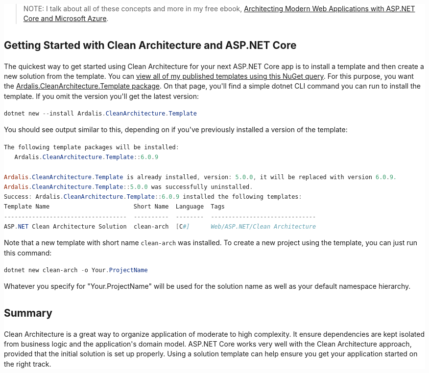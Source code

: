 > NOTE: I talk about all of these concepts and more in my free ebook, [Architecting Modern Web Applications with ASP.NET Core and Microsoft Azure](https://ardalis.com/architecture-ebook).

## Getting Started with Clean Architecture and ASP.NET Core

The quickest way to get started using Clean Architecture for your next ASP.NET Core app is to install a template and then create a new solution from the template. You can [view all of my published templates using this NuGet query](https://www.nuget.org/packages?packagetype=template&sortby=relevance&q=ardalis&prerel=True). For this purpose, you want the [Ardalis.CleanArchitecture.Template package](https://www.nuget.org/packages/Ardalis.CleanArchitecture.Template/). On that page, you'll find a simple dotnet CLI command you can run to install the template. If you omit the version you'll get the latest version:

```powershell
dotnet new --install Ardalis.CleanArchitecture.Template
```

You should see output similar to this, depending on if you've previously installed a version of the template:

```powershell
The following template packages will be installed:
   Ardalis.CleanArchitecture.Template::6.0.9

Ardalis.CleanArchitecture.Template is already installed, version: 5.0.0, it will be replaced with version 6.0.9.
Ardalis.CleanArchitecture.Template::5.0.0 was successfully uninstalled.
Success: Ardalis.CleanArchitecture.Template::6.0.9 installed the following templates:
Template Name                        Short Name  Language  Tags
-----------------------------------  ----------  --------  ------------------------------
ASP.NET Clean Architecture Solution  clean-arch  [C#]      Web/ASP.NET/Clean Architecture
```

Note that a new template with short name `clean-arch` was installed. To create a new project using the template, you can just run this command:

```powershell
dotnet new clean-arch -o Your.ProjectName
```

Whatever you specify for "Your.ProjectName" will be used for the solution name as well as your default namespace hierarchy.

## Summary

Clean Architecture is a great way to organize application of moderate to high complexity. It ensure dependencies are kept isolated from business logic and the application's domain model. ASP.NET Core works very well with the Clean Architecture approach, provided that the initial solution is set up properly. Using a solution template can help ensure you get your application started on the right track.

